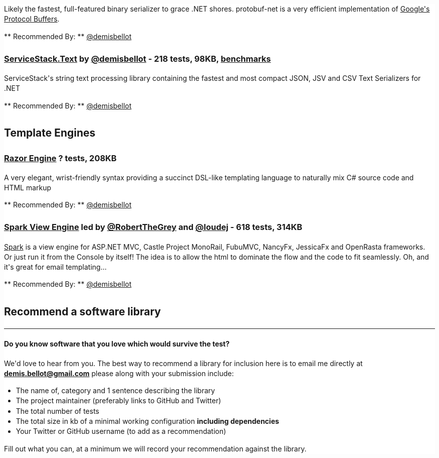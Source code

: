 Likely the fastest, full-featured binary serializer to grace .NET shores. protobuf-net is a very efficient implementation of [Google's Protocol Buffers](http://code.google.com/apis/protocolbuffers/).

** Recommended By: ** [@demisbellot](http://twitter.com/demisbellot)

### [ServiceStack.Text](https://github.com/ServiceStack/ServiceStack.Text) by [@demisbellot](http://twitter.com/demisbellot) - 218 tests, 98KB, [benchmarks](http://www.servicestack.net/benchmarks/NorthwindDatabaseRowsSerialization.1000000-times.2010-02-06.html)

ServiceStack's string text processing library containing the fastest and most compact JSON, JSV and CSV Text Serializers for .NET

** Recommended By: ** [@demisbellot](http://twitter.com/demisbellot)

## Template Engines

### [Razor Engine](http://razorengine.codeplex.com/) **?** tests, 208KB

A very elegant, wrist-friendly syntax providing a succinct DSL-like templating language to naturally mix C# source code and HTML markup

** Recommended By: ** [@demisbellot](http://twitter.com/demisbellot)

### [Spark View Engine](https://github.com/SparkViewEngine/spark) led by [@RobertTheGrey](http://twitter.com/RobertTheGrey) and [@loudej](http://twitter.com/loudej) - 618 tests, 314KB

[Spark](http://www.sparkviewengine.com/) is a view engine for ASP.NET MVC, Castle Project MonoRail, FubuMVC, NancyFx, JessicaFx and OpenRasta frameworks. Or just run it from the Console by itself! The idea is to allow the html to dominate the flow and the code to fit seamlessly. Oh, and it's great for email templating...

** Recommended By: ** [@demisbellot](http://twitter.com/demisbellot)

## Recommend a software library
****

#### Do you know software that you love which would survive the test?

We'd love to hear from you. The best way to recommend a library for inclusion here is to email me directly at **demis.bellot@gmail.com** please along with your submission include:

  * The name of, category and 1 sentence describing the library
  * The project maintainer (preferably links to GitHub and Twitter)
  * The total number of tests 
  * The total size in kb of a minimal working configuration **including dependencies**
  * Your Twitter or GitHub username (to add as a recommendation)

Fill out what you can, at a minimum we will record your recommendation against the library.